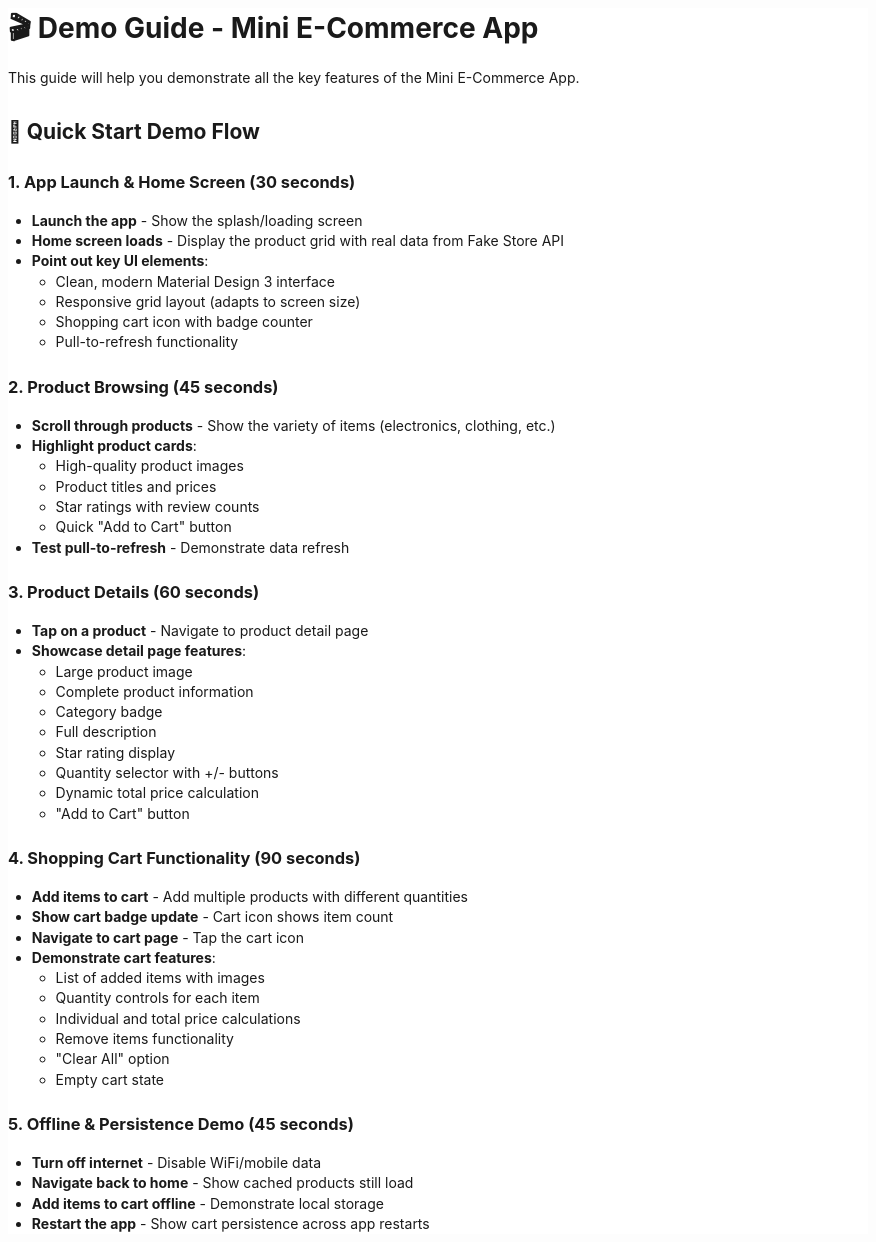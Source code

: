 # 🎬 Demo Guide - Mini E-Commerce App

This guide will help you demonstrate all the key features of the Mini E-Commerce App.

## 🚀 Quick Start Demo Flow

### 1. App Launch & Home Screen (30 seconds)
- **Launch the app** - Show the splash/loading screen
- **Home screen loads** - Display the product grid with real data from Fake Store API
- **Point out key UI elements**:
  - Clean, modern Material Design 3 interface
  - Responsive grid layout (adapts to screen size)
  - Shopping cart icon with badge counter
  - Pull-to-refresh functionality

### 2. Product Browsing (45 seconds)
- **Scroll through products** - Show the variety of items (electronics, clothing, etc.)
- **Highlight product cards**:
  - High-quality product images
  - Product titles and prices
  - Star ratings with review counts
  - Quick "Add to Cart" button
- **Test pull-to-refresh** - Demonstrate data refresh

### 3. Product Details (60 seconds)
- **Tap on a product** - Navigate to product detail page
- **Showcase detail page features**:
  - Large product image
  - Complete product information
  - Category badge
  - Full description
  - Star rating display
  - Quantity selector with +/- buttons
  - Dynamic total price calculation
  - "Add to Cart" button

### 4. Shopping Cart Functionality (90 seconds)
- **Add items to cart** - Add multiple products with different quantities
- **Show cart badge update** - Cart icon shows item count
- **Navigate to cart page** - Tap the cart icon
- **Demonstrate cart features**:
  - List of added items with images
  - Quantity controls for each item
  - Individual and total price calculations
  - Remove items functionality
  - "Clear All" option
  - Empty cart state

### 5. Offline & Persistence Demo (45 seconds)
- **Turn off internet** - Disable WiFi/mobile data
- **Navigate back to home** - Show cached products still load
- **Add items to cart offline** - Demonstrate local storage
- **Restart the app** - Show cart persistence across app restarts
